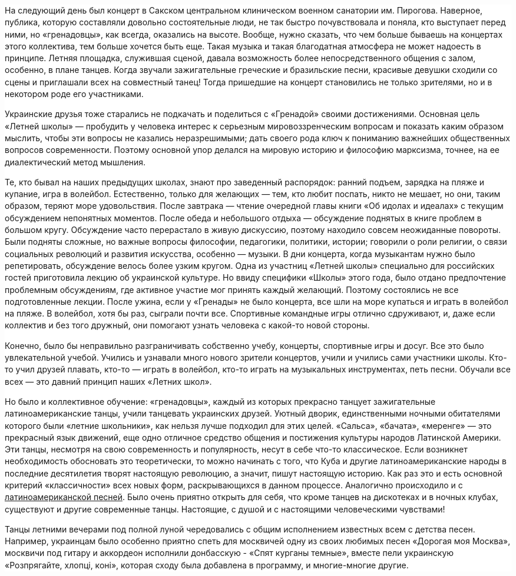 На следующий день был концерт в Сакском центральном клиническом военном санатории им. Пирогова. Наверное, публика, которую составляли довольно состоятельные люди, не так быстро почувствовала и поняла, кто выступает перед ними, но «гренадовцы», как всегда, оказались на высоте. Вообще, нужно сказать, что чем больше бываешь на концертах этого коллектива, тем больше хочется быть еще. Такая музыка и такая благодатная атмосфера не может надоесть в принципе. Летняя площадка, служившая сценой, давала возможность более непосредственного общения с залом, особенно, в плане танцев. Когда звучали зажигательные греческие и бразильские песни, красивые девушки сходили со сцены и приглашали всех на совместный танец! Тогда пришедшие на концерт становились не только зрителями, но и в некотором роде его участниками.

Украинские друзья тоже старались не подкачать и поделиться с «Гренадой» своими достижениями. Основная цель «Летней школы» — пробудить у человека интерес к серьезным мировоззренческим вопросам и показать каким образом мыслить, чтобы эти вопросы не казались неразрешимыми; дать своего рода ключ к пониманию важнейших общественных вопросов современности. Поэтому основной упор делался на мировую историю и философию марксизма, точнее, на ее диалектический метод мышления.

Те, кто бывал на наших предыдущих школах, знают про заведенный распорядок: ранний подъем, зарядка на пляже и купание, игра в волейбол. Естественно, только для желающих — тем, кто любит поспать, никто не мешает, но они, таким образом, теряют море удовольствия. После завтрака — чтение очередной главы книги «Об идолах и идеалах» с текущим обсуждением непонятных моментов. После обеда и небольшого отдыха — обсуждение поднятых в книге проблем в большом кругу. Обсуждение часто перерастало в живую дискуссию, поэтому находило совсем неожиданные повороты. Были подняты сложные, но важные вопросы философии, педагогики, политики, истории; говорили о роли религии, о связи социальных революций и развития искусства, особенно — музыки. В дни концерта, когда музыкантам нужно было репетировать, обсуждение велось более узким кругом. Одна из участниц «Летней школы» специально для российских гостей приготовила лекцию об украинской культуре. Но ввиду специфики «Школы» этого года, было отдано предпочтение проблемным обсуждениям, где активное участие мог принять каждый желающий. Поэтому состоялись не все подготовленные лекции. После ужина, если у «Гренады» не было концерта, все шли на море купаться и играть в волейбол на пляже. В волейбол, хотя бы раз, сыграли почти все. Спортивные командные игры отлично сдруживают, и, даже если коллектив и без того дружный, они помогают узнать человека с какой-то новой стороны.

Конечно, было бы неправильно разграничивать собственно учебу, концерты, спортивные игры и досуг. Все это было увлекательной учебой. Учились и узнавали много нового зрители концертов, учили и учились сами участники школы. Кто-то учил друзей плавать, кто-то — играть в волейбол, кто-то играть на музыкальных инструментах, петь песни. Обучали все всех — это давний принцип наших «Летних школ».

Но было и коллективное обучение: «гренадовцы», каждый из которых прекрасно танцует зажигательные латиноамериканские танцы, учили танцевать украинских друзей. Уютный дворик, единственными ночными обитателями которого были «летние школьники», как нельзя лучше подходил для этих целей. «Сальса», «бачата», «меренге» — это прекрасный язык движений, еще одно отличное средство общения и постижения культуры народов Латинской Америки. Эти танцы, несмотря на свою современность и популярность, несут в себе что-то классическое. Если возникнет необходимость обосновать это теоретически, то можно начинать с того, что Куба и другие латиноамериканские народы в последние десятилетия творят настоящую революцию, а значит, пишут настоящую историю. Как раз это и есть основной критерий «классичности» всех новых форм, раскрывающихся в данном процессе. Аналогично происходило и с [латиноамериканской песней](/3187.html). Было очень приятно открыть для себя, что кроме танцев на дискотеках и в ночных клубах, существуют и другие современные танцы. Настоящие, с душой и с настоящими человеческими чувствами!

Танцы летними вечерами под полной луной чередовались с общим исполнением известных всем с детства песен. Например, украинцам было особенно приятно спеть для москвичей одну из своих любимых песен «Дорогая моя Москва», москвичи под гитару и аккордеон исполнили донбасскую - «Спят курганы темные», вместе пели украинскую «Розпрягайте, хлопці, коні», которая сходу была добавлена в программу, и многие-многие другие.
